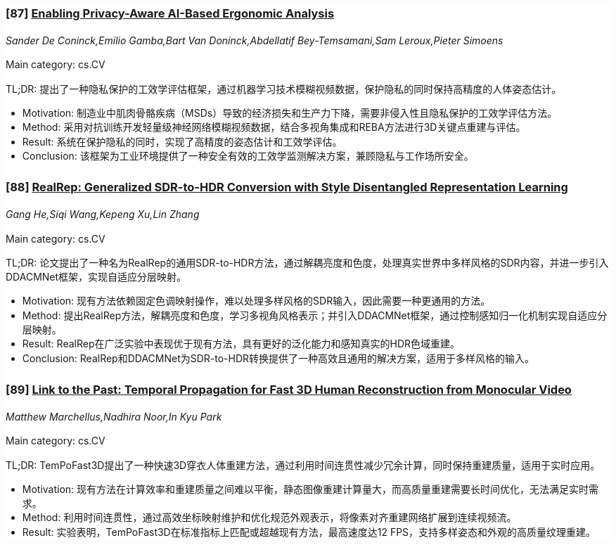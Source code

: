 
### [87] [Enabling Privacy-Aware AI-Based Ergonomic Analysis](https://arxiv.org/abs/2505.07306)
*Sander De Coninck,Emilio Gamba,Bart Van Doninck,Abdellatif Bey-Temsamani,Sam Leroux,Pieter Simoens*

Main category: cs.CV

TL;DR: 提出了一种隐私保护的工效学评估框架，通过机器学习技术模糊视频数据，保护隐私的同时保持高精度的人体姿态估计。

- Motivation: 制造业中肌肉骨骼疾病（MSDs）导致的经济损失和生产力下降，需要非侵入性且隐私保护的工效学评估方法。
- Method: 采用对抗训练开发轻量级神经网络模糊视频数据，结合多视角集成和REBA方法进行3D关键点重建与评估。
- Result: 系统在保护隐私的同时，实现了高精度的姿态估计和工效学评估。
- Conclusion: 该框架为工业环境提供了一种安全有效的工效学监测解决方案，兼顾隐私与工作场所安全。


### [88] [RealRep: Generalized SDR-to-HDR Conversion with Style Disentangled Representation Learning](https://arxiv.org/abs/2505.07322)
*Gang He,Siqi Wang,Kepeng Xu,Lin Zhang*

Main category: cs.CV

TL;DR: 论文提出了一种名为RealRep的通用SDR-to-HDR方法，通过解耦亮度和色度，处理真实世界中多样风格的SDR内容，并进一步引入DDACMNet框架，实现自适应分层映射。

- Motivation: 现有方法依赖固定色调映射操作，难以处理多样风格的SDR输入，因此需要一种更通用的方法。
- Method: 提出RealRep方法，解耦亮度和色度，学习多视角风格表示；并引入DDACMNet框架，通过控制感知归一化机制实现自适应分层映射。
- Result: RealRep在广泛实验中表现优于现有方法，具有更好的泛化能力和感知真实的HDR色域重建。
- Conclusion: RealRep和DDACMNet为SDR-to-HDR转换提供了一种高效且通用的解决方案，适用于多样风格的输入。


### [89] [Link to the Past: Temporal Propagation for Fast 3D Human Reconstruction from Monocular Video](https://arxiv.org/abs/2505.07333)
*Matthew Marchellus,Nadhira Noor,In Kyu Park*

Main category: cs.CV

TL;DR: TemPoFast3D提出了一种快速3D穿衣人体重建方法，通过利用时间连贯性减少冗余计算，同时保持重建质量，适用于实时应用。

- Motivation: 现有方法在计算效率和重建质量之间难以平衡，静态图像重建计算量大，而高质量重建需要长时间优化，无法满足实时需求。
- Method: 利用时间连贯性，通过高效坐标映射维护和优化规范外观表示，将像素对齐重建网络扩展到连续视频流。
- Result: 实验表明，TemPoFast3D在标准指标上匹配或超越现有方法，最高速度达12 FPS，支持多样姿态和外观的高质量纹理重建。
